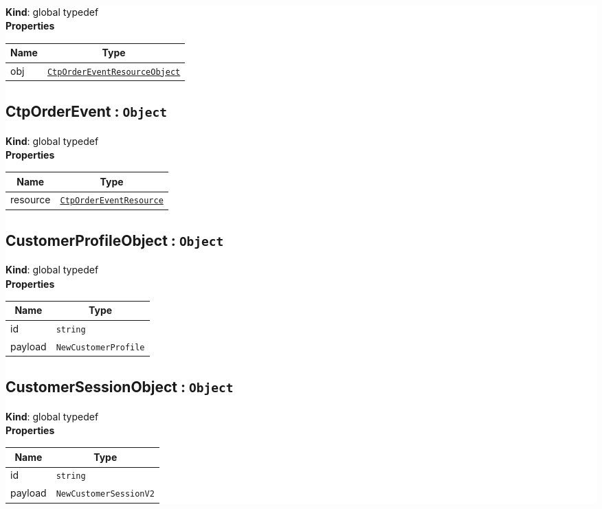 **Kind**: global typedef  
**Properties**

| Name | Type                                                                     |
| ---- | ------------------------------------------------------------------------ |
| obj  | [<code>CtpOrderEventResourceObject</code>](#CtpOrderEventResourceObject) |

<a name="CtpOrderEvent"></a>

## CtpOrderEvent : <code>Object</code>

**Kind**: global typedef  
**Properties**

| Name     | Type                                                         |
| -------- | ------------------------------------------------------------ |
| resource | [<code>CtpOrderEventResource</code>](#CtpOrderEventResource) |

<a name="CustomerProfileObject"></a>

## CustomerProfileObject : <code>Object</code>

**Kind**: global typedef  
**Properties**

| Name    | Type                            |
| ------- | ------------------------------- |
| id      | <code>string</code>             |
| payload | <code>NewCustomerProfile</code> |

<a name="CustomerSessionObject"></a>

## CustomerSessionObject : <code>Object</code>

**Kind**: global typedef  
**Properties**

| Name    | Type                              |
| ------- | --------------------------------- |
| id      | <code>string</code>               |
| payload | <code>NewCustomerSessionV2</code> |
